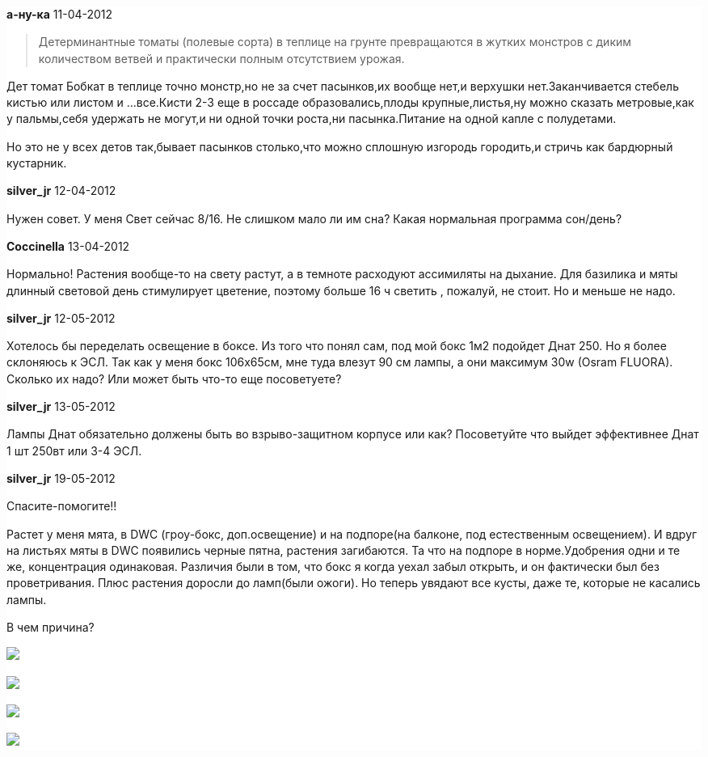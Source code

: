 **а-ну-ка** 11-04-2012

> Детерминантные томаты (полевые сорта) в теплице на грунте превращаются в жутких монстров с диким количеством ветвей и практически полным отсутствием урожая. 

Дет томат Бобкат в теплице точно монстр,но не за счет пасынков,их вообще нет,и верхушки нет.Заканчивается стебель кистью или листом и ...все.Кисти 2-3 еще в россаде образовались,плоды крупные,листья,ну можно сказать метровые,как у пальмы,себя удержать не могут,и ни одной точки роста,ни пасынка.Питание на одной капле с полудетами.

Но это не у всех детов так,бывает пасынков столько,что можно сплошную изгородь городить,и стричь как бардюрный кустарник.


**silver_jr** 12-04-2012

Нужен совет. У меня Свет сейчас 8/16. Не слишком мало ли им сна? Какая нормальная программа сон/день?


**Coccinella** 13-04-2012

Нормально! Растения вообще-то на свету растут, а в темноте расходуют ассимиляты на дыхание. Для базилика и мяты длинный световой день стимулирует цветение, поэтому больше 16 ч светить , пожалуй, не стоит. Но и меньше не надо.


**silver_jr** 12-05-2012

Хотелось бы переделать освещение в боксе. Из того что понял сам, под мой бокс 1м2 подойдет Днат 250. Но я более склоняюсь к ЭСЛ. Так как у меня бокс 106x65см, мне туда влезут 90 см лампы, а они максимум 30w (Osram FLUORA). Сколько их надо? Или может быть что-то еще посоветуете?


**silver_jr** 13-05-2012

Лампы Днат обязательно должены быть во взрыво-защитном корпусе или как? Посоветуйте что выйдет эффективнее Днат 1 шт 250вт или 3-4 ЭСЛ.


**silver_jr** 19-05-2012

Спасите-помогите!!

Растет у меня мята, в DWC (гроу-бокс, доп.освещение) и на подпоре(на балконе, под естественным освещением). И вдруг на листьях мяты в DWC появились черные пятна, растения загибаются. Та что на подпоре в норме.Удобрения одни и те же, концентрация одинаковая. Различия были в том, что бокс я когда уехал забыл открыть, и он фактически был без проветривания. Плюс растения доросли до ламп(были ожоги). Но теперь увядают все кусты, даже те, которые не касались лампы. 

В чем причина?

![](http://s2.hostingkartinok.com/uploads/thumbs/2012/05/900cd3069c278ff11ff9bae6140fd3c1.png)

![](http://s2.hostingkartinok.com/uploads/thumbs/2012/05/9ed9cf5f4a6073364dbbf1cf1baafd07.png)

![](http://s2.hostingkartinok.com/uploads/thumbs/2012/05/326b16e3d4af6636e6ddde1dcc45eaa5.png)

![](http://s2.hostingkartinok.com/uploads/thumbs/2012/05/7c11b4613129a25fca67980280cd3dea.png)
